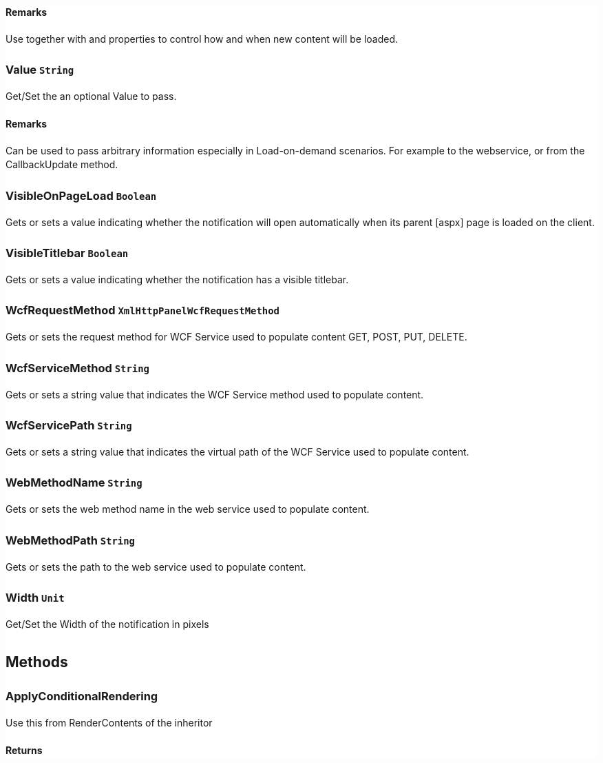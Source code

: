 #### Remarks
Use together with  and 
            properties to control how and when new content will be loaded.

###  Value `String`

Get/Set the an optional Value to pass.

#### Remarks
Can be used to pass arbitrary information especially in Load-on-demand scenarios. For example to the webservice, or from the CallbackUpdate method.

###  VisibleOnPageLoad `Boolean`

Gets or sets a value indicating whether the notification will open automatically when its parent [aspx] page is loaded on the client.

###  VisibleTitlebar `Boolean`

Gets or sets a value indicating whether the notification has a visible titlebar.

###  WcfRequestMethod `XmlHttpPanelWcfRequestMethod`

Gets or sets the request method for WCF Service used to populate content GET, POST, PUT, DELETE.

###  WcfServiceMethod `String`

Gets or sets a string value that indicates the WCF Service method used to populate content.

###  WcfServicePath `String`

Gets or sets a string value that indicates the virtual path of the WCF Service used to populate content.

###  WebMethodName `String`

Gets or sets the web method name in the web service used to populate content.

###  WebMethodPath `String`

Gets or sets the path to the web service used to populate content.

###  Width `Unit`

Get/Set the Width of the notification in pixels

## Methods

###  ApplyConditionalRendering

Use this from RenderContents of the inheritor

#### Returns
